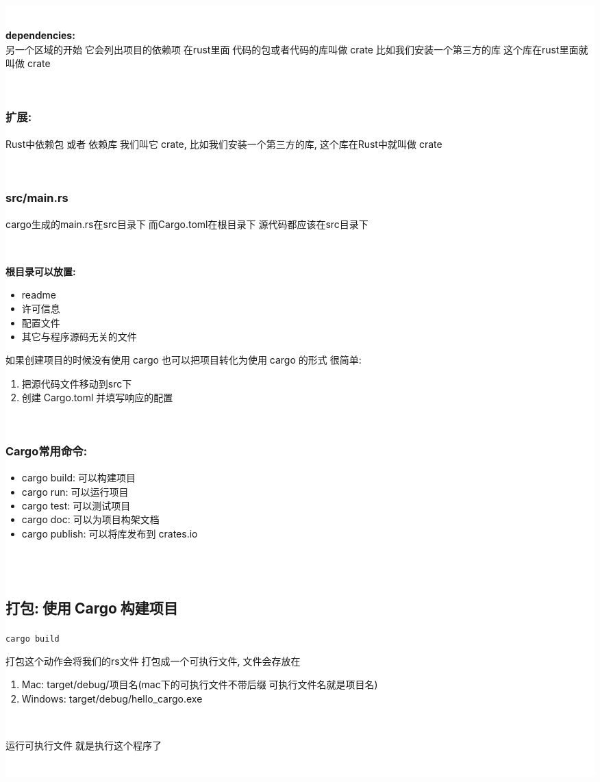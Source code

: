 <br>

**dependencies:**  
另一个区域的开始 它会列出项目的依赖项
在rust里面 代码的包或者代码的库叫做 crate
比如我们安装一个第三方的库 这个库在rust里面就叫做 crate

<br>

### 扩展:
Rust中依赖包 或者 依赖库 我们叫它 crate, 比如我们安装一个第三方的库, 这个库在Rust中就叫做 crate

<br>

### src/main.rs
cargo生成的main.rs在src目录下 而Cargo.toml在根目录下 源代码都应该在src目录下

<br>

**根目录可以放置:**  
- readme
- 许可信息
- 配置文件
- 其它与程序源码无关的文件


如果创建项目的时候没有使用 cargo 也可以把项目转化为使用 cargo 的形式 很简单:
1. 把源代码文件移动到src下
2. 创建 Cargo.toml 并填写响应的配置

<br>

### Cargo常用命令:
- cargo build: 可以构建项目
- cargo run: 可以运行项目
- cargo test: 可以测试项目
- cargo doc: 可以为项目构架文档
- cargo publish: 可以将库发布到 crates.io

<br><br>

## 打包: 使用 Cargo 构建项目
```rs
cargo build
```

打包这个动作会将我们的rs文件 打包成一个可执行文件, 文件会存放在

1. Mac: target/debug/项目名(mac下的可执行文件不带后缀 可执行文件名就是项目名)
2. Windows: target/debug/hello_cargo.exe

<br>

运行可执行文件 就是执行这个程序了

<br>
